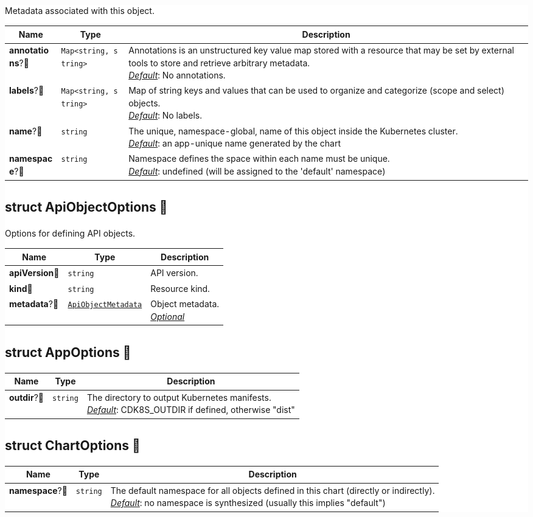 
Metadata associated with this object.



Name | Type | Description 
-----|------|-------------
**annotations**?🔹 | <code>Map<string, string></code> | Annotations is an unstructured key value map stored with a resource that may be set by external tools to store and retrieve arbitrary metadata.<br/><span style="text-decoration: underline">*Default*</span>: No annotations.
**labels**?🔹 | <code>Map<string, string></code> | Map of string keys and values that can be used to organize and categorize (scope and select) objects.<br/><span style="text-decoration: underline">*Default*</span>: No labels.
**name**?🔹 | <code>string</code> | The unique, namespace-global, name of this object inside the Kubernetes cluster.<br/><span style="text-decoration: underline">*Default*</span>: an app-unique name generated by the chart
**namespace**?🔹 | <code>string</code> | Namespace defines the space within each name must be unique.<br/><span style="text-decoration: underline">*Default*</span>: undefined (will be assigned to the 'default' namespace)



## struct ApiObjectOptions 🔹 <a id="cdk8s-apiobjectoptions"></a>


Options for defining API objects.



Name | Type | Description 
-----|------|-------------
**apiVersion**🔹 | <code>string</code> | API version.
**kind**🔹 | <code>string</code> | Resource kind.
**metadata**?🔹 | <code>[ApiObjectMetadata](#cdk8s-apiobjectmetadata)</code> | Object metadata.<br/><span style="text-decoration: underline">*Optional*</span>



## struct AppOptions 🔹 <a id="cdk8s-appoptions"></a>






Name | Type | Description 
-----|------|-------------
**outdir**?🔹 | <code>string</code> | The directory to output Kubernetes manifests.<br/><span style="text-decoration: underline">*Default*</span>: CDK8S_OUTDIR if defined, otherwise "dist"



## struct ChartOptions 🔹 <a id="cdk8s-chartoptions"></a>






Name | Type | Description 
-----|------|-------------
**namespace**?🔹 | <code>string</code> | The default namespace for all objects defined in this chart (directly or indirectly).<br/><span style="text-decoration: underline">*Default*</span>: no namespace is synthesized (usually this implies "default")
